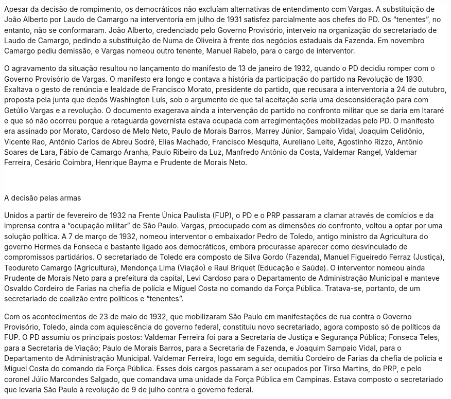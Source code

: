 Apesar da decisão de rompimento, os democráticos não excluíam
alternativas de entendimento com Vargas. A substituição de João Alberto
por Laudo de Camargo na interventoria em julho de 1931 satisfez
parcialmente aos chefes do PD. Os “tenentes”, no entanto, não se
conformaram. João Alberto, credenciado pelo Governo Provisório,
interveio na organização do secretariado de Laudo de Camargo, pedindo a
substituição de Numa de Oliveira à frente dos negócios estaduais da
Fazenda. Em novembro Camargo pediu demissão, e Vargas nomeou outro
tenente, Manuel Rabelo, para o cargo de interventor.

O agravamento da situação resultou no lançamento do manifesto de 13 de
janeiro de 1932, quando o PD decidiu romper com o Governo Provisório de
Vargas. O manifesto era longo e contava a história da participação do
partido na Revolução de 1930. Exaltava o gesto de renúncia e lealdade de
Francisco Morato, presidente do partido, que recusara a interventoria a
24 de outubro, proposta pela junta que depôs Washington Luís, sob o
argumento de que tal aceitação seria uma desconsideração para com
Getúlio Vargas e a revolução. O documento exagerava ainda a intervenção
do partido no confronto militar que se daria em Itararé e que só não
ocorreu porque a retaguarda governista estava ocupada com
arregimentações mobilizadas pelo PD. O manifesto era assinado por
Morato, Cardoso de Melo Neto, Paulo de Morais Barros, Marrey Júnior,
Sampaio Vidal, Joaquim Celidônio, Vicente Rao, Antônio Carlos de Abreu
Sodré, Elias Machado, Francisco Mesquita, Aureliano Leite, Agostinho
Rizzo, Antônio Soares de Lara, Fábio de Camargo Aranha, Paulo Ribeiro da
Luz, Manfredo Antônio da Costa, Valdemar Rangel, Valdemar Ferreira,
Cesário Coimbra, Henrique Bayma e Prudente de Morais Neto.

 

A decisão pelas armas

Unidos a partir de fevereiro de 1932 na Frente Única Paulista (FUP), o
PD e o PRP passaram a clamar através de comícios e da imprensa contra a
“ocupação militar” de São Paulo. Vargas, preocupado com as dimensões do
confronto, voltou a optar por uma solução política. A 7 de março de
1932, nomeou interventor o embaixador Pedro de Toledo, antigo ministro
da Agricultura do governo Hermes da Fonseca e bastante ligado aos
democráticos, embora procurasse aparecer como desvinculado de
compromissos partidários. O secretariado de Toledo era composto de Silva
Gordo (Fazenda), Manuel Figueiredo Ferraz (Justiça), Teodureto Camargo
(Agricultura), Mendonça Lima (Viação) e Raul Briquet (Educação e Saúde).
O interventor nomeou ainda Prudente de Morais Neto para a prefeitura da
capital, Levi Cardoso para o Departamento de Administração Municipal e
manteve Osvaldo Cordeiro de Farias na chefia de polícia e Miguel Costa
no comando da Força Pública. Tratava-se, portanto, de um secretariado de
coalizão entre políticos e “tenentes”.

Com os acontecimentos de 23 de maio de 1932, que mobilizaram São Paulo
em manifestações de rua contra o Governo Provisório, Toledo, ainda com
aquiescência do governo federal, constituiu novo secretariado, agora
composto só de políticos da FUP. O PD assumiu os principais postos:
Valdemar Ferreira foi para a Secretaria de Justiça e Segurança Pública;
Fonseca Teles, para a Secretaria de Viação; Paulo de Morais Barros, para
a Secretaria de Fazenda, e Joaquim Sampaio Vidal, para o Departamento de
Administração Municipal. Valdemar Ferreira, logo em seguida, demitiu
Cordeiro de Farias da chefia de polícia e Miguel Costa do comando da
Força Pública. Esses dois cargos passaram a ser ocupados por Tirso
Martins, do PRP, e pelo coronel Júlio Marcondes Salgado, que comandava
uma unidade da Força Pública em Campinas. Estava composto o secretariado
que levaria São Paulo à revolução de 9 de julho contra o governo
federal.
